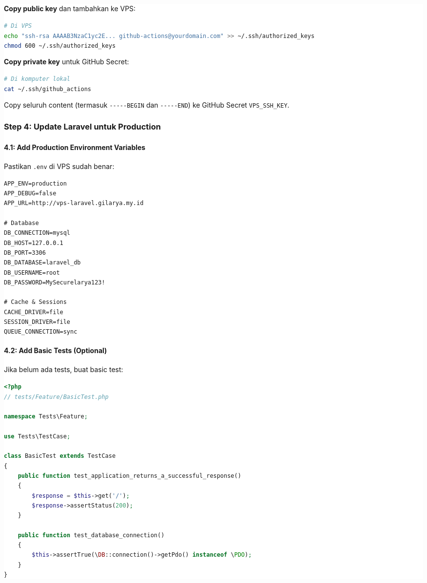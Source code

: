 **Copy public key** dan tambahkan ke VPS:

```bash
# Di VPS
echo "ssh-rsa AAAAB3NzaC1yc2E... github-actions@yourdomain.com" >> ~/.ssh/authorized_keys
chmod 600 ~/.ssh/authorized_keys
```

**Copy private key** untuk GitHub Secret:

```bash
# Di komputer lokal
cat ~/.ssh/github_actions
```

Copy seluruh content (termasuk `-----BEGIN` dan `-----END`) ke GitHub Secret `VPS_SSH_KEY`.

### Step 4: Update Laravel untuk Production

#### 4.1: Add Production Environment Variables

Pastikan `.env` di VPS sudah benar:

```env
APP_ENV=production
APP_DEBUG=false
APP_URL=http://vps-laravel.gilarya.my.id

# Database
DB_CONNECTION=mysql
DB_HOST=127.0.0.1
DB_PORT=3306
DB_DATABASE=laravel_db
DB_USERNAME=root
DB_PASSWORD=MySecurelarya123!

# Cache & Sessions
CACHE_DRIVER=file
SESSION_DRIVER=file
QUEUE_CONNECTION=sync
```

#### 4.2: Add Basic Tests (Optional)

Jika belum ada tests, buat basic test:

```php
<?php
// tests/Feature/BasicTest.php

namespace Tests\Feature;

use Tests\TestCase;

class BasicTest extends TestCase
{
    public function test_application_returns_a_successful_response()
    {
        $response = $this->get('/');
        $response->assertStatus(200);
    }
    
    public function test_database_connection()
    {
        $this->assertTrue(\DB::connection()->getPdo() instanceof \PDO);
    }
}
```
